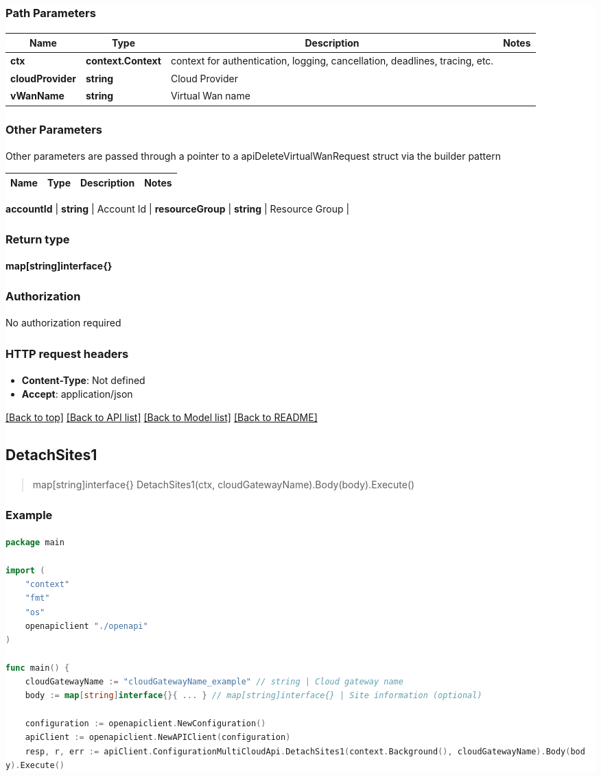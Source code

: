 ### Path Parameters


Name | Type | Description  | Notes
------------- | ------------- | ------------- | -------------
**ctx** | **context.Context** | context for authentication, logging, cancellation, deadlines, tracing, etc.
**cloudProvider** | **string** | Cloud Provider | 
**vWanName** | **string** | Virtual Wan name | 

### Other Parameters

Other parameters are passed through a pointer to a apiDeleteVirtualWanRequest struct via the builder pattern


Name | Type | Description  | Notes
------------- | ------------- | ------------- | -------------


 **accountId** | **string** | Account Id | 
 **resourceGroup** | **string** | Resource Group | 

### Return type

**map[string]interface{}**

### Authorization

No authorization required

### HTTP request headers

- **Content-Type**: Not defined
- **Accept**: application/json

[[Back to top]](#) [[Back to API list]](../README.md#documentation-for-api-endpoints)
[[Back to Model list]](../README.md#documentation-for-models)
[[Back to README]](../README.md)


## DetachSites1

> map[string]interface{} DetachSites1(ctx, cloudGatewayName).Body(body).Execute()





### Example

```go
package main

import (
    "context"
    "fmt"
    "os"
    openapiclient "./openapi"
)

func main() {
    cloudGatewayName := "cloudGatewayName_example" // string | Cloud gateway name
    body := map[string]interface{}{ ... } // map[string]interface{} | Site information (optional)

    configuration := openapiclient.NewConfiguration()
    apiClient := openapiclient.NewAPIClient(configuration)
    resp, r, err := apiClient.ConfigurationMultiCloudApi.DetachSites1(context.Background(), cloudGatewayName).Body(body).Execute()
```